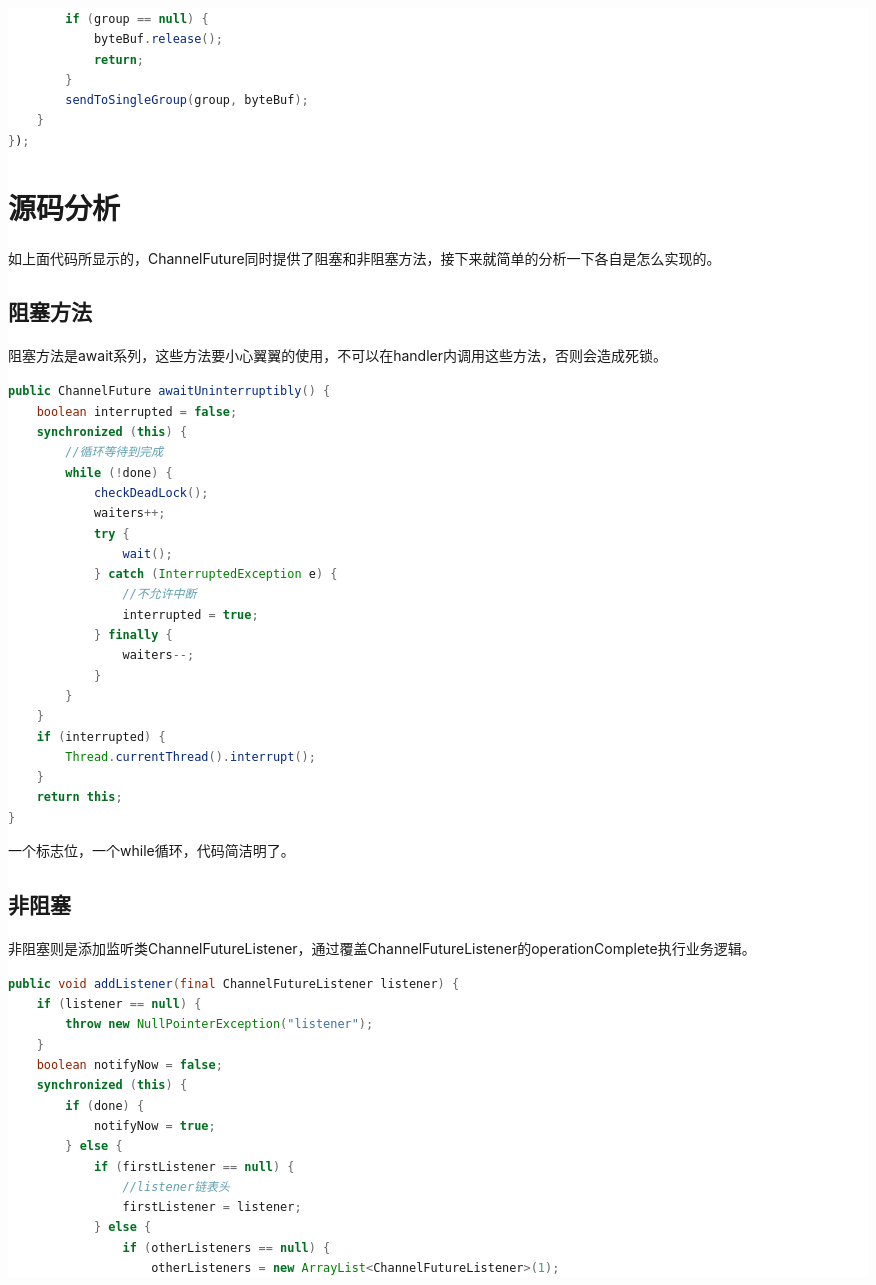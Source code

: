 ```java
        if (group == null) {
            byteBuf.release();
            return;
        }
        sendToSingleGroup(group, byteBuf);
    }
});
```

# 源码分析

如上面代码所显示的，ChannelFuture同时提供了阻塞和非阻塞方法，接下来就简单的分析一下各自是怎么实现的。

## 阻塞方法

阻塞方法是await系列，这些方法要小心翼翼的使用，不可以在handler内调用这些方法，否则会造成死锁。

```java
public ChannelFuture awaitUninterruptibly() {
    boolean interrupted = false;
    synchronized (this) {
        //循环等待到完成
        while (!done) {
            checkDeadLock();
            waiters++;
            try {
                wait();
            } catch (InterruptedException e) {
                //不允许中断
                interrupted = true;
            } finally {
                waiters--;
            }
        }
    }
    if (interrupted) {
        Thread.currentThread().interrupt();
    }
    return this;
}
```

一个标志位，一个while循环，代码简洁明了。

## 非阻塞

非阻塞则是添加监听类ChannelFutureListener，通过覆盖ChannelFutureListener的operationComplete执行业务逻辑。

```java
public void addListener(final ChannelFutureListener listener) {
    if (listener == null) {
        throw new NullPointerException("listener");
    }
    boolean notifyNow = false;
    synchronized (this) {
        if (done) {
            notifyNow = true;
        } else {
            if (firstListener == null) {
                //listener链表头
                firstListener = listener;
            } else {
                if (otherListeners == null) {
                    otherListeners = new ArrayList<ChannelFutureListener>(1);
```
